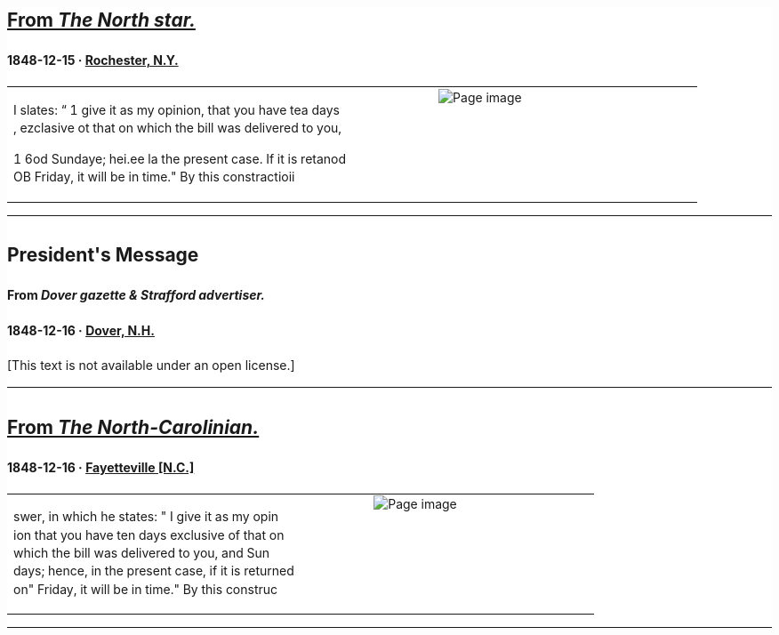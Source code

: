 ## [From _The North star._](https://archive.org/details/sim_frederick-douglass-paper_1848-12-15_1_51/page/n3/mode/1up?view=theater)

#### 1848-12-15 &middot; [Rochester, N.Y.](http://dbpedia.org/resource/Rochester%2C_New_York)

<table style="width: 100%;"><tr><td style="width: 50%">

  
I slates: “ 1 give it as my opinion, that you have tea days  
, ezclasive ot that on which the bill was delivered to you,  
  
1 6od Sundaye; hei.ee la the present case. If it is retanod  
OB Friday, it will be in time.&quot; By this constractioii
</td><td style="width: 50%; max-height: 75%; margin: auto; display: block;">
<img alt="Page image" src="https://iiif.archive.org/image/iiif/2/sim_frederick-douglass-paper_1848-12-15_1_51%2Fsim_frederick-douglass-paper_1848-12-15_1_51_jp2.zip%2Fsim_frederick-douglass-paper_1848-12-15_1_51_jp2%2Fsim_frederick-douglass-paper_1848-12-15_1_51_0003.jp2/pct:46.10031512605042,66.75196850393701,11.790966386554622,1.358267716535433/600,/0/default.jpg"/>
</td>
</tr></table>

---

## President's Message

#### From _Dover gazette & Strafford advertiser._

#### 1848-12-16 &middot; [Dover, N.H.](http://dbpedia.org/resource/Dover%2C_New_Hampshire)

[This text is not available under an open license.]

---

## [From _The North-Carolinian._](https://www.loc.gov/resource/sn84020750/1848-12-16/ed-1/?sp=2)

#### 1848-12-16 &middot; [Fayetteville [N.C.]](http://dbpedia.org/resource/Fayetteville%2C_North_Carolina)

<table style="width: 100%;"><tr><td style="width: 50%">

  
swer, in which he states: &quot; I give it as my opin­  
ion that you have ten days exclusive of that on  
which the bill was delivered to you, and Sun­  
days; hence, in the present case, if it is returned  
on&quot; Friday, it will be in time.&quot; By this construc
</td><td style="width: 50%; max-height: 75%; margin: auto; display: block;">
<img alt="Page image" src="https://tile.loc.gov/image-services/iiif/service:ndnp:ncu:batch_ncu_jefferson_ver02:data:sn84020750:00415667279:1848121601:0204/pct:52.0539991290463,38.04347826086956,15.328785019596458,2.4204392649036306/!600,600/0/default.jpg"/>
</td>
</tr></table>

---